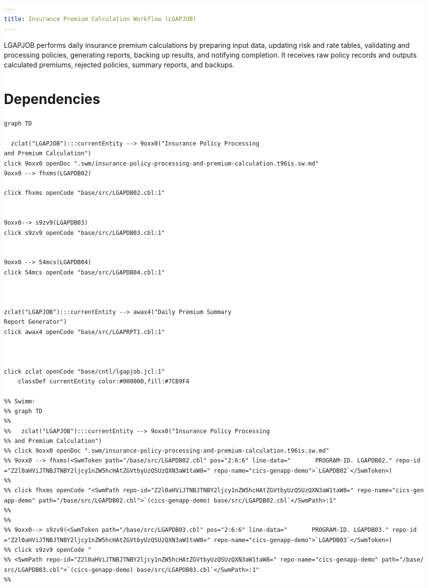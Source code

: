 ```yaml
---
title: Insurance Premium Calculation Workflow (LGAPJOB)
---
```

LGAPJOB performs daily insurance premium calculations by preparing input data, updating risk and rate tables, validating and processing policies, generating reports, backing up results, and notifying completion. It receives raw policy records and outputs calculated premiums, rejected policies, summary reports, and backups.

# Dependencies

```mermaid
graph TD
  
  zclat("LGAPJOB"):::currentEntity --> 9oxx0("Insurance Policy Processing
and Premium Calculation")
click 9oxx0 openDoc ".swm/insurance-policy-processing-and-premium-calculation.t96is.sw.md"
9oxx0 --> fhxms(LGAPDB02)

click fhxms openCode "base/src/LGAPDB02.cbl:1"
  
  
9oxx0--> s9zv9(LGAPDB03)
click s9zv9 openCode "base/src/LGAPDB03.cbl:1"
  
  
9oxx0 --> 54mcs(LGAPDB04)
click 54mcs openCode "base/src/LGAPDB04.cbl:1"
  
  
  
zclat("LGAPJOB"):::currentEntity --> awax4("Daily Premium Summary
Report Generator")
click awax4 openCode "base/src/LGAPRPT1.cbl:1"
  
  
  
click zclat openCode "base/cntl/lgapjob.jcl:1"
    classDef currentEntity color:#000000,fill:#7CB9F4

%% Swimm:
%% graph TD
%%   
%%   zclat("LGAPJOB"):::currentEntity --> 9oxx0("Insurance Policy Processing
%% and Premium Calculation")
%% click 9oxx0 openDoc ".swm/insurance-policy-processing-and-premium-calculation.t96is.sw.md"
%% 9oxx0 --> fhxms(<SwmToken path="/base/src/LGAPDB02.cbl" pos="2:6:6" line-data="       PROGRAM-ID. LGAPDB02." repo-id="Z2l0aHViJTNBJTNBY2ljcy1nZW5hcHAtZGVtbyUzQSUzQXN3aW1taW8=" repo-name="cics-genapp-demo">`LGAPDB02`</SwmToken>)
%% 
%% click fhxms openCode "<SwmPath repo-id="Z2l0aHViJTNBJTNBY2ljcy1nZW5hcHAtZGVtbyUzQSUzQXN3aW1taW8=" repo-name="cics-genapp-demo" path="/base/src/LGAPDB02.cbl">`(cics-genapp-demo) base/src/LGAPDB02.cbl`</SwmPath>:1"
%%   
%%   
%% 9oxx0--> s9zv9(<SwmToken path="/base/src/LGAPDB03.cbl" pos="2:6:6" line-data="       PROGRAM-ID. LGAPDB03." repo-id="Z2l0aHViJTNBJTNBY2ljcy1nZW5hcHAtZGVtbyUzQSUzQXN3aW1taW8=" repo-name="cics-genapp-demo">`LGAPDB03`</SwmToken>)
%% click s9zv9 openCode "
%% <SwmPath repo-id="Z2l0aHViJTNBJTNBY2ljcy1nZW5hcHAtZGVtbyUzQSUzQXN3aW1taW8=" repo-name="cics-genapp-demo" path="/base/src/LGAPDB03.cbl">`(cics-genapp-demo) base/src/LGAPDB03.cbl`</SwmPath>:1"
%%   
```